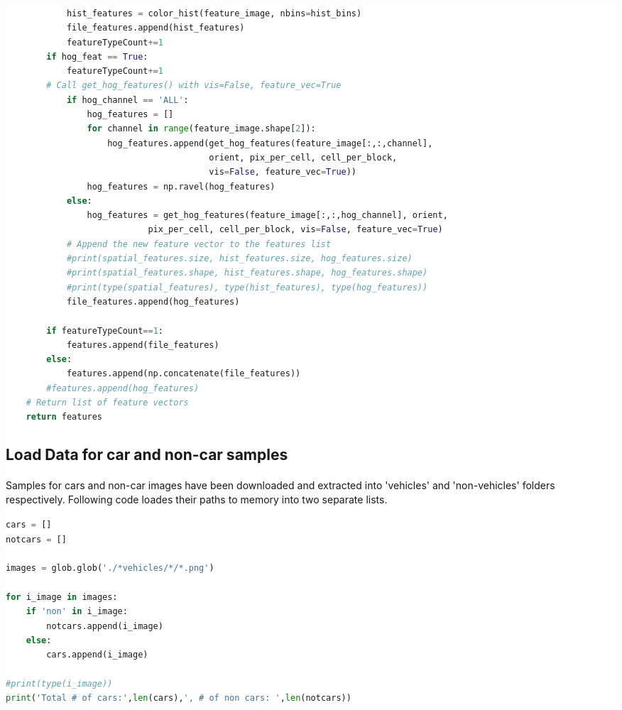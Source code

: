 ```python
            hist_features = color_hist(feature_image, nbins=hist_bins)
            file_features.append(hist_features)
            featureTypeCount+=1
        if hog_feat == True:
            featureTypeCount+=1
        # Call get_hog_features() with vis=False, feature_vec=True
            if hog_channel == 'ALL':
                hog_features = []
                for channel in range(feature_image.shape[2]):
                    hog_features.append(get_hog_features(feature_image[:,:,channel], 
                                        orient, pix_per_cell, cell_per_block, 
                                        vis=False, feature_vec=True))
                hog_features = np.ravel(hog_features)        
            else:
                hog_features = get_hog_features(feature_image[:,:,hog_channel], orient, 
                            pix_per_cell, cell_per_block, vis=False, feature_vec=True)
            # Append the new feature vector to the features list
            #print(spatial_features.size, hist_features.size, hog_features.size)
            #print(spatial_features.shape, hist_features.shape, hog_features.shape)
            #print(type(spatial_features), type(hist_features), type(hog_features))
            file_features.append(hog_features)
            
        if featureTypeCount==1:
            features.append(file_features)
        else:
            features.append(np.concatenate(file_features))
        #features.append(hog_features)
    # Return list of feature vectors
    return features


```

## Load Data for car and non-car samples

Samples for cars and non-car images have been downloaded and extracted into 'vehicles' and 'non-vehicles' folders respectively. Following code loades their paths to memory into two separate lists.


```python
cars = []
notcars = []

images = glob.glob('./*vehicles/*/*.png')

for i_image in images:
    if 'non' in i_image:
        notcars.append(i_image)
    else:
        cars.append(i_image)
        
#print(type(i_image))
print('Total # of cars:',len(cars),', # of non cars: ',len(notcars))
```
